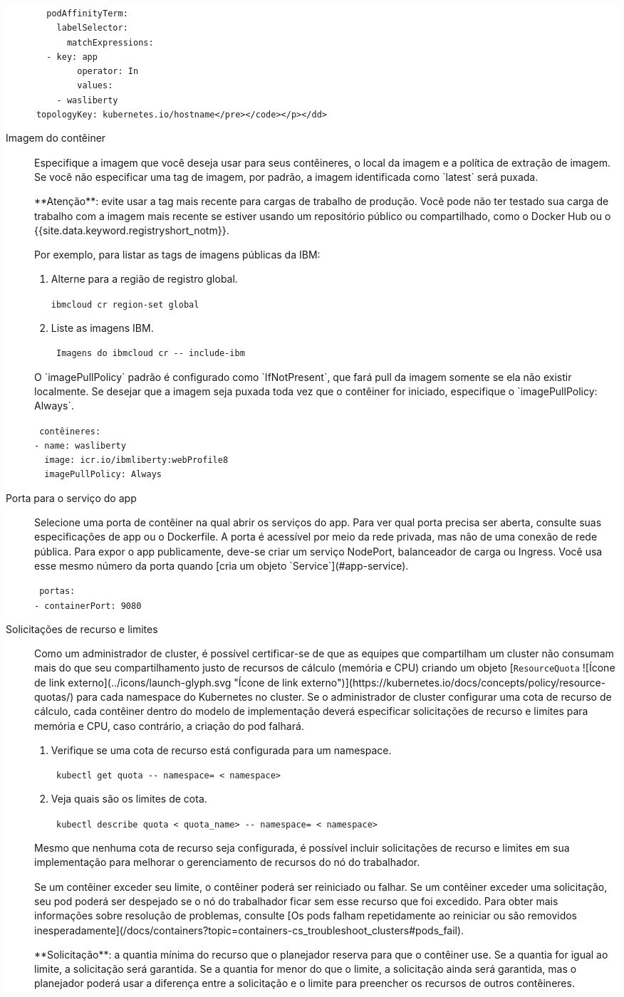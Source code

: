             podAffinityTerm:
              labelSelector:
                matchExpressions:
            - key: app
                  operator: In
                  values:
              - wasliberty
          topologyKey: kubernetes.io/hostname</pre></code></p></dd>

<dt id="image">Imagem do contêiner</dt>
  <dd>
  <p>Especifique a imagem que você deseja usar para seus contêineres, o local da imagem e a política de extração de imagem. Se você não especificar uma tag de imagem, por padrão, a imagem identificada como `latest` será puxada.</p>
  <p>**Atenção**: evite usar a tag mais recente para cargas de trabalho de produção. Você pode não ter testado sua carga de trabalho com a imagem mais recente se estiver usando um repositório público ou compartilhado, como o Docker Hub ou o {{site.data.keyword.registryshort_notm}}.</p>
  <p>Por exemplo, para listar as tags de imagens públicas da IBM:</p>
  <ol><li>Alterne para a região de registro global.<pre class="pre"><code>ibmcloud cr region-set global
</code></pre></li>
  <li>Liste as imagens IBM.<pre class="pre"><code> Imagens do ibmcloud cr -- include-ibm </code></pre></li></ol>
  <p>O `imagePullPolicy` padrão é configurado como `IfNotPresent`, que fará pull da imagem somente se ela não existir localmente. Se desejar que a imagem seja puxada toda vez que o contêiner for iniciado, especifique o `imagePullPolicy: Always`.</p>
  <p><pre class="codeblock"><code> contêineres:
- name: wasliberty
  image: icr.io/ibmliberty:webProfile8
  imagePullPolicy: Always</pre></code></p></dd>

<dt id="port">Porta para o serviço do app</dt>
  <dd><p>Selecione uma porta de contêiner na qual abrir os serviços do app. Para ver qual porta precisa ser aberta, consulte suas especificações de app ou o Dockerfile. A porta é acessível por meio da rede privada, mas não de uma conexão de rede pública. Para expor o app publicamente, deve-se criar um serviço NodePort, balanceador de carga ou Ingress. Você usa esse mesmo número da porta quando [cria um objeto `Service`](#app-service).</p>
  <p><pre class="codeblock"><code> portas:
- containerPort: 9080</pre></code></p></dd>

<dt id="resourcereq">Solicitações de recurso e limites</dt>
  <dd><p>Como um administrador de cluster, é possível certificar-se de que as equipes que compartilham um cluster não consumam mais do que seu compartilhamento justo de recursos de cálculo (memória e CPU) criando um objeto [<code>ResourceQuota</code> ![Ícone de link externo](../icons/launch-glyph.svg "Ícone de link externo")](https://kubernetes.io/docs/concepts/policy/resource-quotas/) para cada namespace do Kubernetes no cluster. Se o administrador de cluster configurar uma cota de recurso de cálculo, cada contêiner dentro do modelo de implementação deverá especificar solicitações de recurso e limites para memória e CPU, caso contrário, a criação do pod falhará.</p>
  <p><ol><li>Verifique se uma cota de recurso está configurada para um namespace.<pre class="pre"><code> kubectl get quota -- namespace= < namespace> </code></pre></li>
  <li>Veja quais são os limites de cota.<pre class="pre"><code> kubectl describe quota < quota_name> -- namespace= < namespace> </code></pre></li></ol></p>
  <p>Mesmo que nenhuma cota de recurso seja configurada, é possível incluir solicitações de recurso e limites em sua implementação para melhorar o gerenciamento de recursos do nó do trabalhador.</p><p class="note">Se um contêiner exceder seu limite, o contêiner poderá ser reiniciado ou falhar. Se um contêiner exceder uma solicitação, seu pod poderá ser despejado se o nó do trabalhador ficar sem esse recurso que foi excedido. Para obter mais informações sobre resolução de problemas, consulte [Os pods falham repetidamente ao reiniciar ou são removidos inesperadamente](/docs/containers?topic=containers-cs_troubleshoot_clusters#pods_fail).</p>
  <p>**Solicitação**: a quantia mínima do recurso que o planejador reserva para que o contêiner use. Se a quantia for igual ao limite, a solicitação será garantida. Se a quantia for menor do que o limite, a solicitação ainda será garantida, mas o planejador poderá usar a diferença entre a solicitação e o limite para preencher os recursos de outros contêineres.</p>